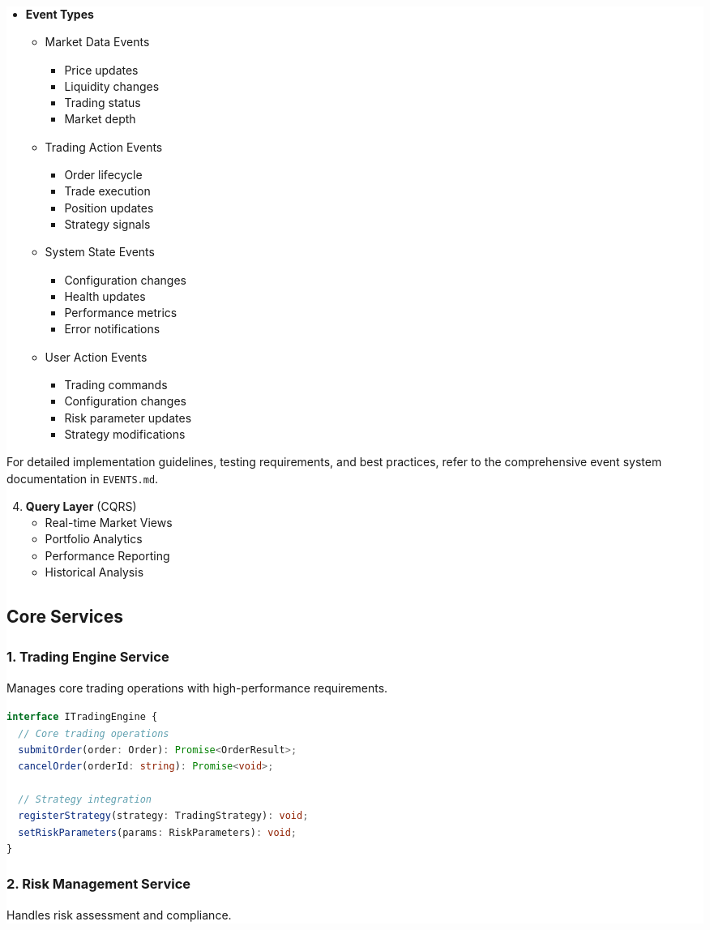    - **Event Types**
     - Market Data Events
       - Price updates
       - Liquidity changes
       - Trading status
       - Market depth

     - Trading Action Events
       - Order lifecycle
       - Trade execution
       - Position updates
       - Strategy signals

     - System State Events
       - Configuration changes
       - Health updates
       - Performance metrics
       - Error notifications

     - User Action Events
       - Trading commands
       - Configuration changes
       - Risk parameter updates
       - Strategy modifications

   For detailed implementation guidelines, testing requirements, and best practices, 
   refer to the comprehensive event system documentation in `EVENTS.md`.

4. **Query Layer** (CQRS)
   - Real-time Market Views
   - Portfolio Analytics
   - Performance Reporting
   - Historical Analysis

## Core Services

### 1. Trading Engine Service
Manages core trading operations with high-performance requirements.

```typescript
interface ITradingEngine {
  // Core trading operations
  submitOrder(order: Order): Promise<OrderResult>;
  cancelOrder(orderId: string): Promise<void>;
  
  // Strategy integration
  registerStrategy(strategy: TradingStrategy): void;
  setRiskParameters(params: RiskParameters): void;
}
```

### 2. Risk Management Service
Handles risk assessment and compliance.

